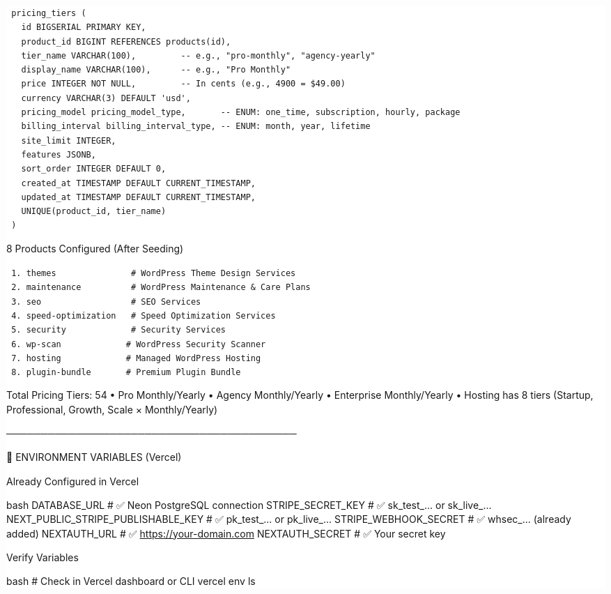      pricing_tiers (
       id BIGSERIAL PRIMARY KEY,
       product_id BIGINT REFERENCES products(id),
       tier_name VARCHAR(100),         -- e.g., "pro-monthly", "agency-yearly"
       display_name VARCHAR(100),      -- e.g., "Pro Monthly"
       price INTEGER NOT NULL,         -- In cents (e.g., 4900 = $49.00)
       currency VARCHAR(3) DEFAULT 'usd',
       pricing_model pricing_model_type,       -- ENUM: one_time, subscription, hourly, package
       billing_interval billing_interval_type, -- ENUM: month, year, lifetime
       site_limit INTEGER,
       features JSONB,
       sort_order INTEGER DEFAULT 0,
       created_at TIMESTAMP DEFAULT CURRENT_TIMESTAMP,
       updated_at TIMESTAMP DEFAULT CURRENT_TIMESTAMP,
       UNIQUE(product_id, tier_name)
     )

   8 Products Configured (After Seeding)

     1. themes               # WordPress Theme Design Services
     2. maintenance          # WordPress Maintenance & Care Plans
     3. seo                  # SEO Services
     4. speed-optimization   # Speed Optimization Services
     5. security             # Security Services
     6. wp-scan             # WordPress Security Scanner
     7. hosting             # Managed WordPress Hosting
     8. plugin-bundle       # Premium Plugin Bundle

   Total Pricing Tiers: 54
   •  Pro Monthly/Yearly
   •  Agency Monthly/Yearly
   •  Enterprise Monthly/Yearly
   •  Hosting has 8 tiers (Startup, Professional, Growth, Scale × Monthly/Yearly)

   ──────────────────────────────────────────

   🔐 ENVIRONMENT VARIABLES (Vercel)

   Already Configured in Vercel

   bash
     DATABASE_URL                            # ✅ Neon PostgreSQL connection
     STRIPE_SECRET_KEY                       # ✅ sk_test_... or sk_live_...
     NEXT_PUBLIC_STRIPE_PUBLISHABLE_KEY      # ✅ pk_test_... or pk_live_...
     STRIPE_WEBHOOK_SECRET                   # ✅ whsec_... (already added)
     NEXTAUTH_URL                            # ✅ https://your-domain.com
     NEXTAUTH_SECRET                         # ✅ Your secret key

   Verify Variables

   bash
     # Check in Vercel dashboard or CLI
     vercel env ls
